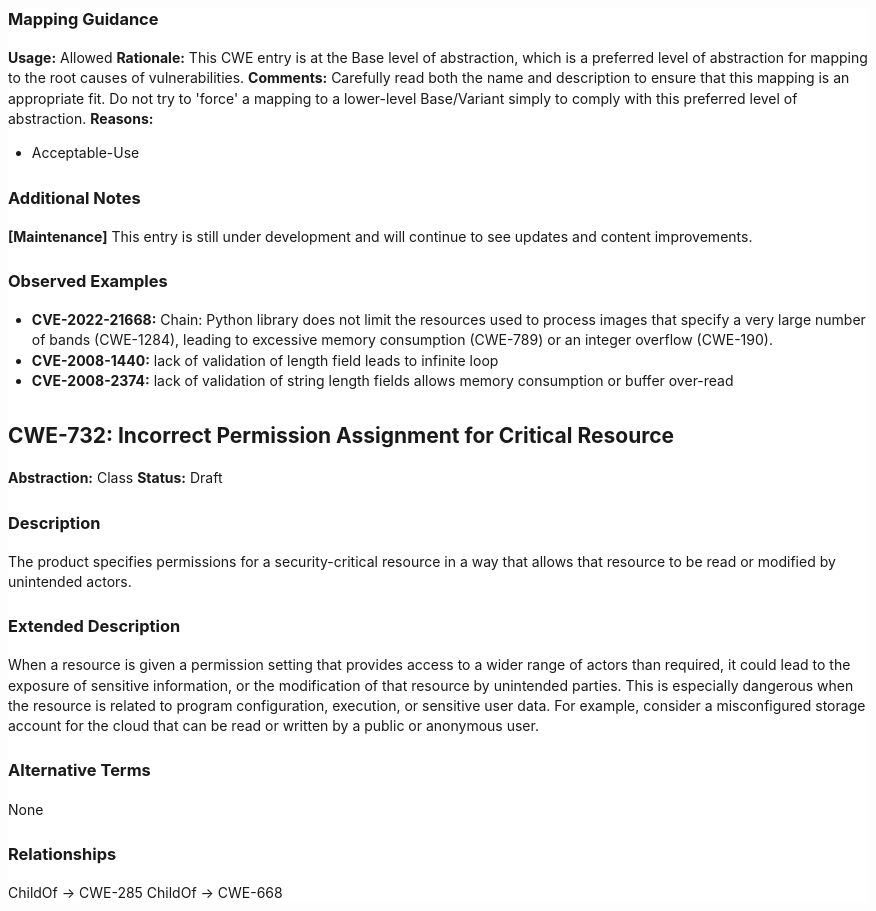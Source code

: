 ### Mapping Guidance
**Usage:** Allowed
**Rationale:** This CWE entry is at the Base level of abstraction, which is a preferred level of abstraction for mapping to the root causes of vulnerabilities.
**Comments:** Carefully read both the name and description to ensure that this mapping is an appropriate fit. Do not try to 'force' a mapping to a lower-level Base/Variant simply to comply with this preferred level of abstraction.
**Reasons:**
- Acceptable-Use


### Additional Notes
**[Maintenance]** This entry is still under development and will continue to see updates and content improvements.



### Observed Examples
- **CVE-2022-21668:** Chain: Python library does not limit the resources used to process images that specify a very large number of bands (CWE-1284), leading to excessive memory consumption (CWE-789) or an integer overflow (CWE-190).
- **CVE-2008-1440:** lack of validation of length field leads to infinite loop
- **CVE-2008-2374:** lack of validation of string length fields allows memory consumption or buffer over-read




## CWE-732: Incorrect Permission Assignment for Critical Resource
**Abstraction:** Class
**Status:** Draft

### Description
The product specifies permissions for a security-critical resource in a way that allows that resource to be read or modified by unintended actors.

### Extended Description
When a resource is given a permission setting that provides access to a wider range of actors than required, it could lead to the exposure of sensitive information, or the modification of that resource by unintended parties. This is especially dangerous when the resource is related to program configuration, execution, or sensitive user data. For example, consider a misconfigured storage account for the cloud that can be read or written by a public or anonymous user.

### Alternative Terms
None

### Relationships
ChildOf -> CWE-285
ChildOf -> CWE-668
